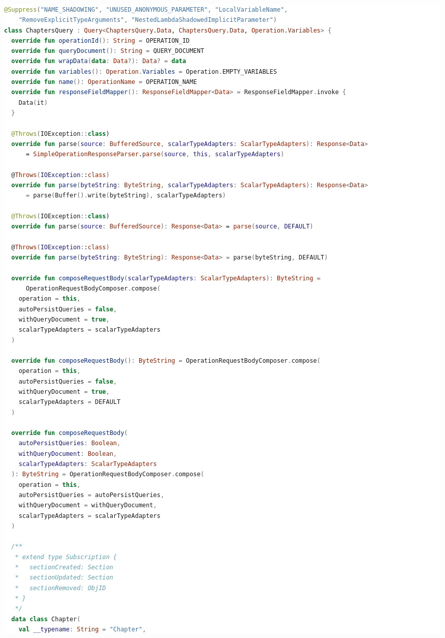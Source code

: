 ```kt
@Suppress("NAME_SHADOWING", "UNUSED_ANONYMOUS_PARAMETER", "LocalVariableName",
    "RemoveExplicitTypeArguments", "NestedLambdaShadowedImplicitParameter")
class ChaptersQuery : Query<ChaptersQuery.Data, ChaptersQuery.Data, Operation.Variables> {
  override fun operationId(): String = OPERATION_ID
  override fun queryDocument(): String = QUERY_DOCUMENT
  override fun wrapData(data: Data?): Data? = data
  override fun variables(): Operation.Variables = Operation.EMPTY_VARIABLES
  override fun name(): OperationName = OPERATION_NAME
  override fun responseFieldMapper(): ResponseFieldMapper<Data> = ResponseFieldMapper.invoke {
    Data(it)
  }

  @Throws(IOException::class)
  override fun parse(source: BufferedSource, scalarTypeAdapters: ScalarTypeAdapters): Response<Data>
      = SimpleOperationResponseParser.parse(source, this, scalarTypeAdapters)

  @Throws(IOException::class)
  override fun parse(byteString: ByteString, scalarTypeAdapters: ScalarTypeAdapters): Response<Data>
      = parse(Buffer().write(byteString), scalarTypeAdapters)

  @Throws(IOException::class)
  override fun parse(source: BufferedSource): Response<Data> = parse(source, DEFAULT)

  @Throws(IOException::class)
  override fun parse(byteString: ByteString): Response<Data> = parse(byteString, DEFAULT)

  override fun composeRequestBody(scalarTypeAdapters: ScalarTypeAdapters): ByteString =
      OperationRequestBodyComposer.compose(
    operation = this,
    autoPersistQueries = false,
    withQueryDocument = true,
    scalarTypeAdapters = scalarTypeAdapters
  )

  override fun composeRequestBody(): ByteString = OperationRequestBodyComposer.compose(
    operation = this,
    autoPersistQueries = false,
    withQueryDocument = true,
    scalarTypeAdapters = DEFAULT
  )

  override fun composeRequestBody(
    autoPersistQueries: Boolean,
    withQueryDocument: Boolean,
    scalarTypeAdapters: ScalarTypeAdapters
  ): ByteString = OperationRequestBodyComposer.compose(
    operation = this,
    autoPersistQueries = autoPersistQueries,
    withQueryDocument = withQueryDocument,
    scalarTypeAdapters = scalarTypeAdapters
  )

  /**
   * extend type Subscription {
   *   sectionCreated: Section
   *   sectionUpdated: Section
   *   sectionRemoved: ObjID
   * }
   */
  data class Chapter(
    val __typename: String = "Chapter",
```